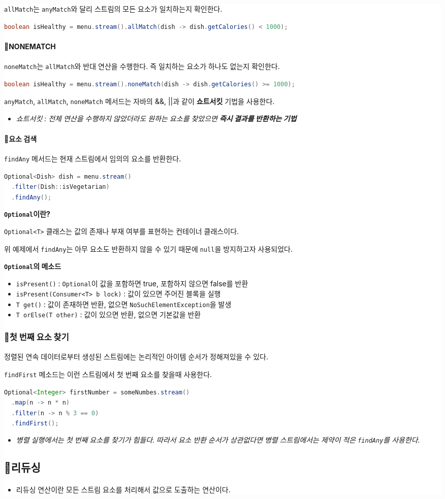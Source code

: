 `allMatch`는 `anyMatch`와 달리 스트림의 모든 요소가 일치하는지 확인한다.

```java
boolean isHealthy = menu.stream().allMatch(dish -> dish.getCalories() < 1000);
```

#### **🔑NONEMATCH**

`noneMatch`는 `allMatch`와 반대 연산을 수행한다. 즉 일치하는 요소가 하나도 없는지 확인한다.

```java
boolean isHealthy = menu.stream().noneMatch(dish -> dish.getCalories() >= 1000);
```

`anyMatch`, `allMatch`, `noneMatch` 메서드는 자바의 &&, ||과 같이 **쇼트서킷** 기법을 사용한다.

* _쇼트서킷 : 전체 연산을 수행하지 않았더라도 원하는 요소를 찾았으면 **즉시 결과를 반환하는 기법**_

#### **🔑요소 검색**

`findAny` 메서드는 현재 스트림에서 임의의 요소를 반환한다.

```java
Optional<Dish> dish = menu.stream()
  .filter(Dish::isVegetarian)
  .findAny();
```

**`Optional`이란?**

`Optional<T>` 클래스는 값의 존재나 부재 여부를 표현하는 컨테이너 클래스이다.

위 예제에서 `findAny`는 아무 요소도 반환하지 않을 수 있기 때문에 `null`을 방지하고자 사용되었다.

**`Optional`의 메소드**

* `isPresent()` : `Optional`이 값을 포함하면 true, 포함하지 않으면 false를 반환
* `isPresent(Consumer<T> b lock)` : 값이 있으면 주어진 블록을 실행
* `T get()` : 값이 존재하면 반환, 없으면 `NoSuchElementException`을 발생
* `T orElse(T other)` : 값이 있으면 반환, 없으면 기본값을 반환

### **🔑첫 번째 요소 찾기**

정렬된 연속 데이터로부터 생성된 스트림에는 논리적인 아이템 순서가 정해져있을 수 있다.

`findFirst` 메소드는 이런 스트림에서 첫 번째 요소를 찾을때 사용한다.

```java
Optional<Integer> firstNumber = someNumbes.stream()
  .map(n -> n * n)
  .filter(n -> n % 3 == 0)
  .findFirst();
```

* _병렬 실행에서는 첫 번째 요소를 찾기가 힘들다. 따라서 요소 반환 순서가 상관없다면 병렬 스트림에서는 제약이 적은 `findAny`를 사용한다._

## **📌리듀싱**

* 리듀싱 연산이란 모든 스트림 요소를 처리해서 값으로 도출하는 연산이다.
